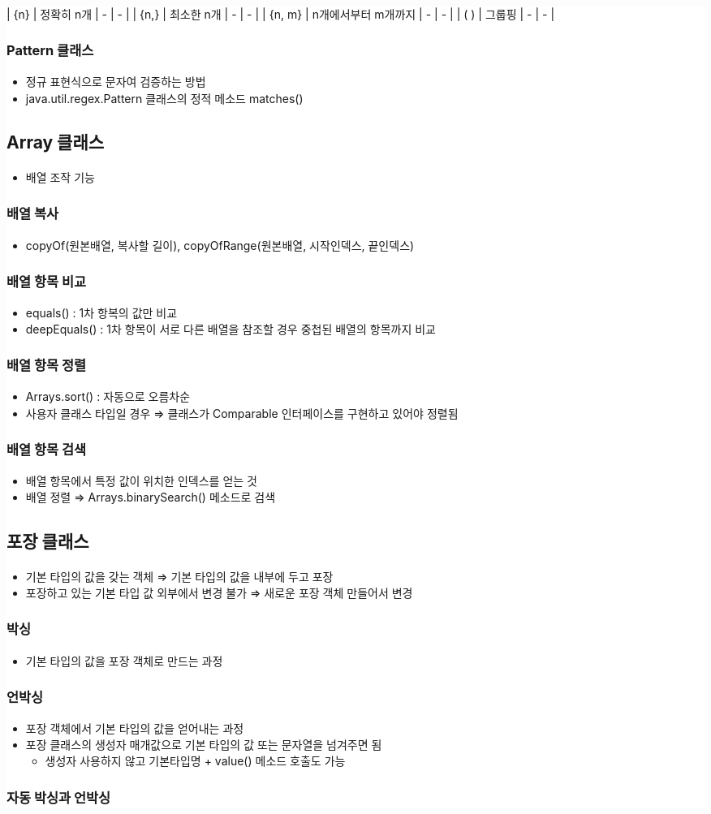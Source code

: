 | {n} | 정확히 n개 | - | - |
| {n,} | 최소한 n개 | - | - |
| {n, m} | n개에서부터 m개까지 | - | - |
| ( ) | 그룹핑 | - | - |

### Pattern 클래스

- 정규 표현식으로 문자여 검증하는 방법
- java.util.regex.Pattern 클래스의 정적 메소드 matches()

## Array 클래스

- 배열 조작 기능

### 배열 복사

- copyOf(원본배열, 복사할 길이), copyOfRange(원본배열, 시작인덱스, 끝인덱스)

### 배열 항목 비교

- equals() : 1차 항복의 값만 비교
- deepEquals() : 1차 항목이 서로 다른 배열을 참조할 경우 중첩된 배열의 항목까지 비교

### 배열 항목 정렬

- Arrays.sort() : 자동으로 오름차순
- 사용자 클래스 타입일 경우 ⇒ 클래스가 Comparable 인터페이스를 구현하고 있어야 정렬됨

### 배열 항목 검색

- 배열 항목에서 특정 값이 위치한 인덱스를 얻는 것
- 배열 정렬 ⇒ Arrays.binarySearch() 메소드로 검색

## 포장 클래스

- 기본 타입의 값을 갖는 객체 ⇒ 기본 타입의 값을 내부에 두고 포장
- 포장하고 있는 기본 타입 값 외부에서 변경 불가 ⇒ 새로운 포장 객체 만들어서 변경

### 박싱

- 기본 타입의 값을 포장 객체로 만드는 과정

### 언박싱

- 포장 객체에서 기본 타입의 값을 얻어내는 과정
- 포장 클래스의 생성자 매개값으로 기본 타입의 값 또는 문자열을 넘겨주면 됨
    - 생성자 사용하지 않고 기본타입명 + value() 메소드 호출도 가능

### 자동 박싱과 언박싱
